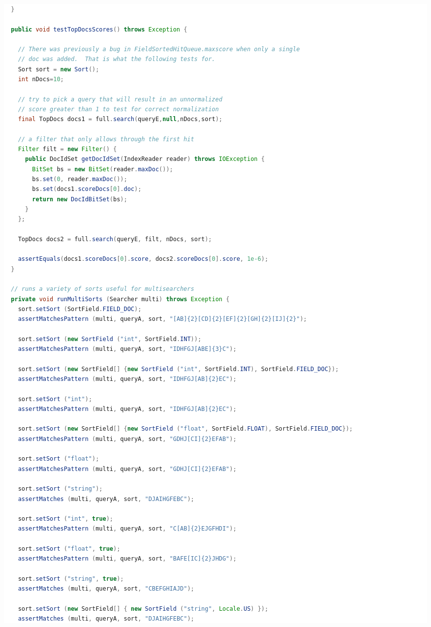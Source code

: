```java
  }

  public void testTopDocsScores() throws Exception {

    // There was previously a bug in FieldSortedHitQueue.maxscore when only a single
    // doc was added.  That is what the following tests for.
    Sort sort = new Sort();
    int nDocs=10;

    // try to pick a query that will result in an unnormalized
    // score greater than 1 to test for correct normalization
    final TopDocs docs1 = full.search(queryE,null,nDocs,sort);

    // a filter that only allows through the first hit
    Filter filt = new Filter() {
      public DocIdSet getDocIdSet(IndexReader reader) throws IOException {
        BitSet bs = new BitSet(reader.maxDoc());
        bs.set(0, reader.maxDoc());
        bs.set(docs1.scoreDocs[0].doc);
        return new DocIdBitSet(bs);
      }
    };

    TopDocs docs2 = full.search(queryE, filt, nDocs, sort);
    
    assertEquals(docs1.scoreDocs[0].score, docs2.scoreDocs[0].score, 1e-6);
  }

  // runs a variety of sorts useful for multisearchers
  private void runMultiSorts (Searcher multi) throws Exception {
    sort.setSort (SortField.FIELD_DOC);
    assertMatchesPattern (multi, queryA, sort, "[AB]{2}[CD]{2}[EF]{2}[GH]{2}[IJ]{2}");

    sort.setSort (new SortField ("int", SortField.INT));
    assertMatchesPattern (multi, queryA, sort, "IDHFGJ[ABE]{3}C");

    sort.setSort (new SortField[] {new SortField ("int", SortField.INT), SortField.FIELD_DOC});
    assertMatchesPattern (multi, queryA, sort, "IDHFGJ[AB]{2}EC");

    sort.setSort ("int");
    assertMatchesPattern (multi, queryA, sort, "IDHFGJ[AB]{2}EC");

    sort.setSort (new SortField[] {new SortField ("float", SortField.FLOAT), SortField.FIELD_DOC});
    assertMatchesPattern (multi, queryA, sort, "GDHJ[CI]{2}EFAB");

    sort.setSort ("float");
    assertMatchesPattern (multi, queryA, sort, "GDHJ[CI]{2}EFAB");

    sort.setSort ("string");
    assertMatches (multi, queryA, sort, "DJAIHGFEBC");

    sort.setSort ("int", true);
    assertMatchesPattern (multi, queryA, sort, "C[AB]{2}EJGFHDI");

    sort.setSort ("float", true);
    assertMatchesPattern (multi, queryA, sort, "BAFE[IC]{2}JHDG");

    sort.setSort ("string", true);
    assertMatches (multi, queryA, sort, "CBEFGHIAJD");

    sort.setSort (new SortField[] { new SortField ("string", Locale.US) });
    assertMatches (multi, queryA, sort, "DJAIHGFEBC");

```